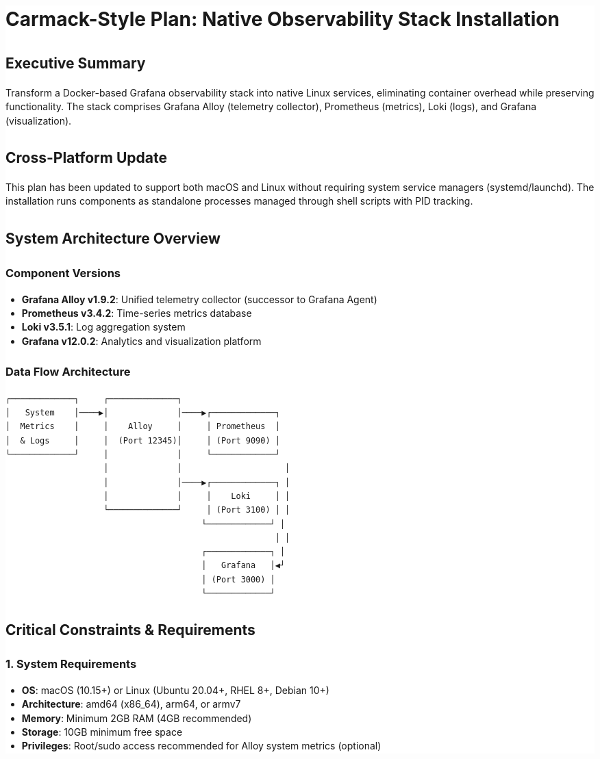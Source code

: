 # Carmack-Style Plan: Native Observability Stack Installation

## Executive Summary

Transform a Docker-based Grafana observability stack into native Linux services, eliminating container overhead while preserving functionality. The stack comprises Grafana Alloy (telemetry collector), Prometheus (metrics), Loki (logs), and Grafana (visualization).

## Cross-Platform Update

This plan has been updated to support both macOS and Linux without requiring system service managers (systemd/launchd). The installation runs components as standalone processes managed through shell scripts with PID tracking.

## System Architecture Overview

### Component Versions
- **Grafana Alloy v1.9.2**: Unified telemetry collector (successor to Grafana Agent)
- **Prometheus v3.4.2**: Time-series metrics database  
- **Loki v3.5.1**: Log aggregation system
- **Grafana v12.0.2**: Analytics and visualization platform

### Data Flow Architecture
```
┌─────────────┐     ┌──────────────┐
│   System    │────▶│              │────▶┌─────────────┐
│  Metrics    │     │    Alloy     │     │ Prometheus  │
│  & Logs     │     │  (Port 12345)│     │ (Port 9090) │
└─────────────┘     │              │     └─────────────┘
                    │              │                     │
                    │              │────▶┌─────────────┐ │
                    │              │     │    Loki     │ │
                    └──────────────┘     │ (Port 3100) │ │
                                        └─────────────┘ │
                                                       │ │
                                        ┌─────────────┐ │
                                        │   Grafana   │◀┘
                                        │ (Port 3000) │
                                        └─────────────┘
```

## Critical Constraints & Requirements

### 1. System Requirements
- **OS**: macOS (10.15+) or Linux (Ubuntu 20.04+, RHEL 8+, Debian 10+)
- **Architecture**: amd64 (x86_64), arm64, or armv7
- **Memory**: Minimum 2GB RAM (4GB recommended)
- **Storage**: 10GB minimum free space
- **Privileges**: Root/sudo access recommended for Alloy system metrics (optional)

